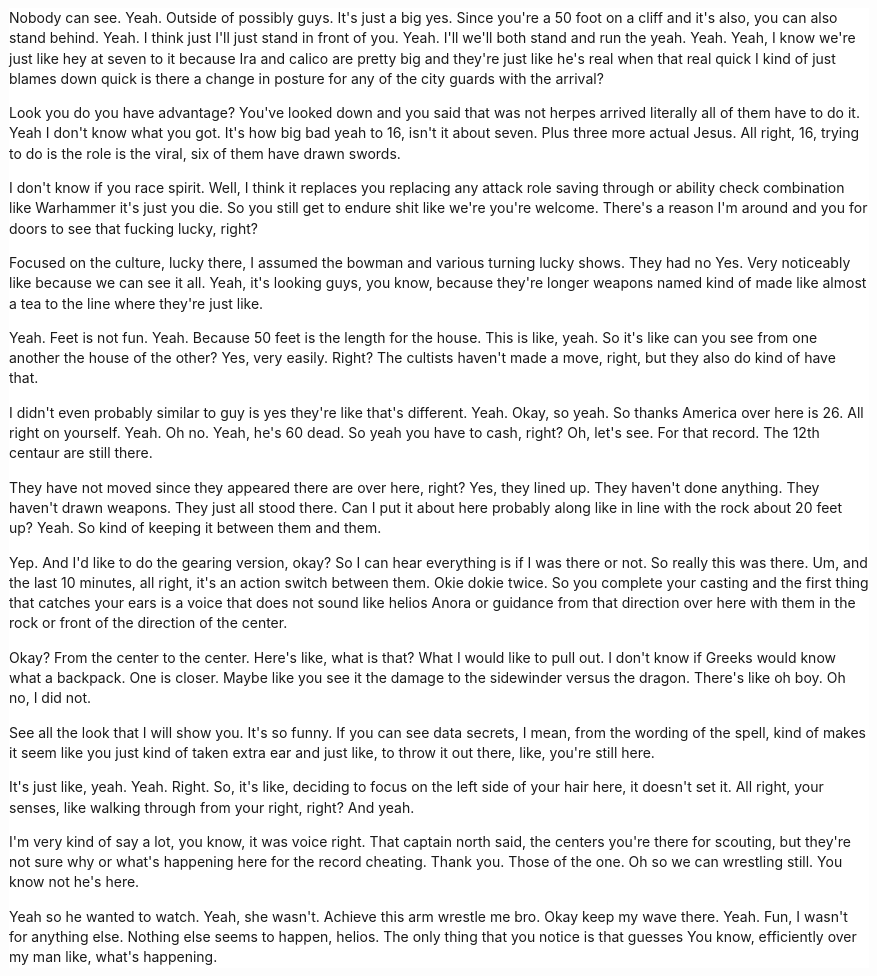 Nobody can see. Yeah. Outside of possibly guys. It's just a big yes. Since you're a 50 foot on a cliff and it's also, you can also stand behind. Yeah. I think just I'll just stand in front of you. Yeah. I'll we'll both stand and run the yeah. Yeah. Yeah, I know we're just like hey at seven to it because Ira and calico are pretty big and they're just like he's real when that real quick I kind of just blames down quick is there a change in posture for any of the city guards with the arrival?

Look you do you have advantage? You've looked down and you said that was not herpes arrived literally all of them have to do it. Yeah I don't know what you got. It's how big bad yeah to 16, isn't it about seven. Plus three more actual Jesus. All right, 16, trying to do is the role is the viral, six of them have drawn swords.

I don't know if you race spirit. Well, I think it replaces you replacing any attack role saving through or ability check combination like Warhammer it's just you die. So you still get to endure shit like we're you're welcome. There's a reason I'm around and you for doors to see that fucking lucky, right?

Focused on the culture, lucky there, I assumed the bowman and various turning lucky shows. They had no Yes. Very noticeably like because we can see it all. Yeah, it's looking guys, you know, because they're longer weapons named kind of made like almost a tea to the line where they're just like.

Yeah. Feet is not fun. Yeah. Because 50 feet is the length for the house. This is like, yeah. So it's like can you see from one another the house of the other? Yes, very easily. Right? The cultists haven't made a move, right, but they also do kind of have that.

I didn't even probably similar to guy is yes they're like that's different. Yeah. Okay, so yeah. So thanks America over here is 26. All right on yourself. Yeah. Oh no. Yeah, he's 60 dead. So yeah you have to cash, right? Oh, let's see. For that record. The 12th centaur are still there.

They have not moved since they appeared there are over here, right? Yes, they lined up. They haven't done anything. They haven't drawn weapons. They just all stood there. Can I put it about here probably along like in line with the rock about 20 feet up? Yeah. So kind of keeping it between them and them.

Yep. And I'd like to do the gearing version, okay? So I can hear everything is if I was there or not. So really this was there. Um, and the last 10 minutes, all right, it's an action switch between them. Okie dokie twice. So you complete your casting and the first thing that catches your ears is a voice that does not sound like helios Anora or guidance from that direction over here with them in the rock or front of the direction of the center.

Okay? From the center to the center. Here's like, what is that? What I would like to pull out. I don't know if Greeks would know what a backpack. One is closer. Maybe like you see it the damage to the sidewinder versus the dragon. There's like oh boy. Oh no, I did not.

See all the look that I will show you. It's so funny. If you can see data secrets, I mean, from the wording of the spell, kind of makes it seem like you just kind of taken extra ear and just like, to throw it out there, like, you're still here.

It's just like, yeah. Yeah. Right. So, it's like, deciding to focus on the left side of your hair here, it doesn't set it. All right, your senses, like walking through from your right, right? And yeah.

I'm very kind of say a lot, you know, it was voice right. That captain north said, the centers you're there for scouting, but they're not sure why or what's happening here for the record cheating. Thank you. Those of the one. Oh so we can wrestling still. You know not he's here.

Yeah so he wanted to watch. Yeah, she wasn't. Achieve this arm wrestle me bro. Okay keep my wave there. Yeah. Fun, I wasn't for anything else. Nothing else seems to happen, helios. The only thing that you notice is that guesses You know, efficiently over my man like, what's happening.
